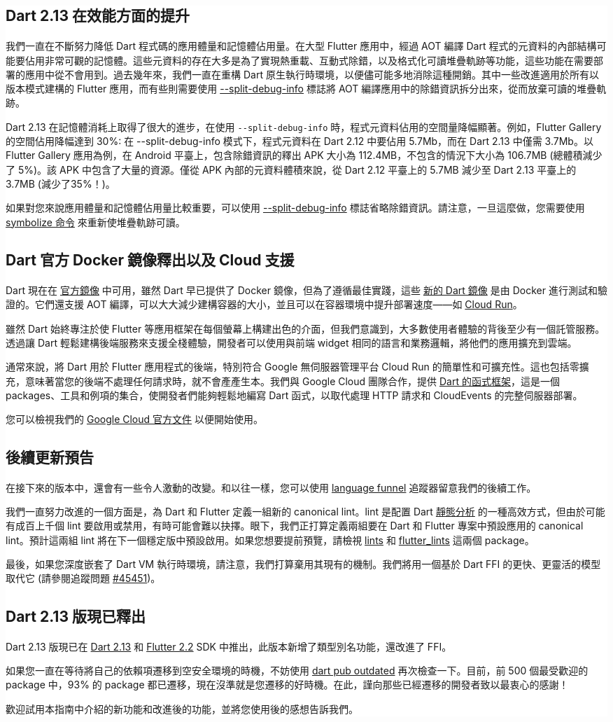 ## **Dart 2.13 在效能方面的提升**

我們一直在不斷努力降低 Dart 程式碼的應用體量和記憶體佔用量。在大型 Flutter 應用中，經過 AOT 編譯 Dart 程式的元資料的內部結構可能要佔用非常可觀的記憶體。這些元資料的存在大多是為了實現熱重載、互動式除錯，以及格式化可讀堆疊軌跡等功能，這些功能在需要部署的應用中從不會用到。過去幾年來，我們一直在重構 Dart 原生執行時環境，以便儘可能多地消除這種開銷。其中一些改進適用於所有以版本模式建構的 Flutter 應用，而有些則需要使用 [--split-debug-info](https://flutter.tw/perf/app-size#reducing-app-size) 標誌將 AOT 編譯應用中的除錯資訊拆分出來，從而放棄可讀的堆疊軌跡。

Dart 2.13 在記憶體消耗上取得了很大的進步，在使用 `--split-debug-info` 時，程式元資料佔用的空間量降幅顯著。例如，Flutter Gallery 的空間佔用降幅達到 30%: 在 --split-debug-info 模式下，程式元資料在 Dart 2.12 中要佔用 5.7Mb，而在 Dart 2.13 中僅需 3.7Mb。以 Flutter Gallery 應用為例，在 Android 平臺上，包含除錯資訊的釋出 APK 大小為 112.4MB，不包含的情況下大小為 106.7MB (總體積減少了 5%)。該 APK 中包含了大量的資源。僅從 APK 內部的元資料體積來說，從 Dart 2.12 平臺上的 5.7MB 減少至 Dart 2.13 平臺上的 3.7MB (減少了35%！)。

如果對您來說應用體量和記憶體佔用量比較重要，可以使用 [--split-debug-info](https://flutter.tw/perf/app-size#reducing-app-size) 標誌省略除錯資訊。請注意，一旦這麼做，您需要使用 [symbolize 命令](https://flutter.tw/deployment/obfuscate#reading-an-obfuscated-stack-trace) 來重新使堆疊軌跡可讀。

## **Dart 官方 Docker 鏡像釋出以及 Cloud 支援**

Dart 現在在 [官方鏡像](https://docs.docker.com/docker-hub/official_images/) 中可用，雖然 Dart 早已提供了 Docker 鏡像，但為了遵循最佳實踐，這些 [新的 Dart 鏡像](https://hub.docker.com/_/dart) 是由 Docker 進行測試和驗證的。它們還支援 AOT 編譯，可以大大減少建構容器的大小，並且可以在容器環境中提升部署速度——如 [Cloud Run](https://cloud.google.com/run)。

雖然 Dart 始終專注於使 Flutter 等應用框架在每個螢幕上構建出色的介面，但我們意識到，大多數使用者體驗的背後至少有一個託管服務。透過讓 Dart 輕鬆建構後端服務來支援全棧體驗，開發者可以使用與前端 widget 相同的語言和業務邏輯，將他們的應用擴充到雲端。

通常來說，將 Dart 用於 Flutter 應用程式的後端，特別符合 Google 無伺服器管理平台 Cloud Run 的簡單性和可擴充性。這也包括零擴充，意味著當您的後端不處理任何請求時，就不會產產生本。我們與 Google Cloud 團隊合作，提供 [Dart 的函式框架](https://pub.dev/packages/functions_framework)，這是一個 packages、工具和例項的集合，使開發者們能夠輕鬆地編寫 Dart 函式，以取代處理 HTTP 請求和 CloudEvents 的完整伺服器部署。

您可以檢視我們的 [Google Cloud 官方文件](https://dart.tw.gh.miniasp.com/server/google-cloud) 以便開始使用。

## **後續更新預告**

在接下來的版本中，還會有一些令人激動的改變。和以往一樣，您可以使用 [language funnel](https://github.com/dart-lang/language/projects/1) 追蹤器留意我們的後續工作。

我們一直努力改進的一個方面是，為 Dart 和 Flutter 定義一組新的 canonical lint。lint 是配置 Dart [靜態分析](https://dart.tw.gh.miniasp.com//guides/language/analysis-options) 的一種高效方式，但由於可能有成百上千個 lint 要啟用或禁用，有時可能會難以抉擇。眼下，我們正打算定義兩組要在 Dart 和 Flutter 專案中預設應用的 canonical lint。預計這兩組 lint 將在下一個穩定版中預設啟用。如果您想要提前預覽，請檢視 [lints](https://pub.dev/packages/lints) 和 [flutter_lints](https://pub.dev/packages/flutter_lints) 這兩個 package。

最後，如果您深度嵌套了 Dart VM 執行時環境，請注意，我們打算棄用其現有的機制。我們將用一個基於 Dart FFI 的更快、更靈活的模型取代它 (請參閱追蹤問題 [#45451](https://github.com/dart-lang/sdk/issues/45451))。

## **Dart 2.13 版現已釋出**

Dart 2.13 版現已在 [Dart 2.13](https://dart.tw.gh.miniasp.com/get-dart) 和 [Flutter 2.2](https://dart.tw.gh.miniasp.com/get-dart) SDK 中推出，此版本新增了類型別名功能，還改進了 FFI。

如果您一直在等待將自己的依賴項遷移到空安全環境的時機，不妨使用 [dart pub outdated](https://dart.tw.gh.miniasp.com/null-safety/migration-guide) 再次檢查一下。目前，前 500 個最受歡迎的 package 中，93% 的 package 都已遷移，現在沒準就是您遷移的好時機。在此，謹向那些已經遷移的開發者致以最衷心的感謝！

歡迎試用本指南中介紹的新功能和改進後的功能，並將您使用後的感想告訴我們。
